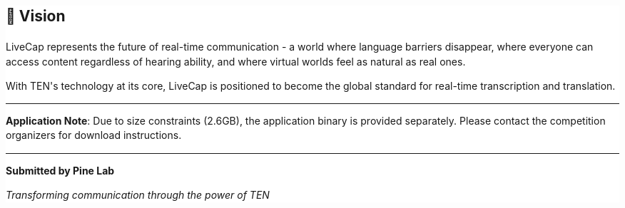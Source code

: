 
## 🔮 **Vision**

LiveCap represents the future of real-time communication - a world where language barriers disappear, where everyone can access content regardless of hearing ability, and where virtual worlds feel as natural as real ones.

With TEN's technology at its core, LiveCap is positioned to become the global standard for real-time transcription and translation.

---

**Application Note**: Due to size constraints (2.6GB), the application binary is provided separately. Please contact the competition organizers for download instructions.

---

**Submitted by Pine Lab**

*Transforming communication through the power of TEN*